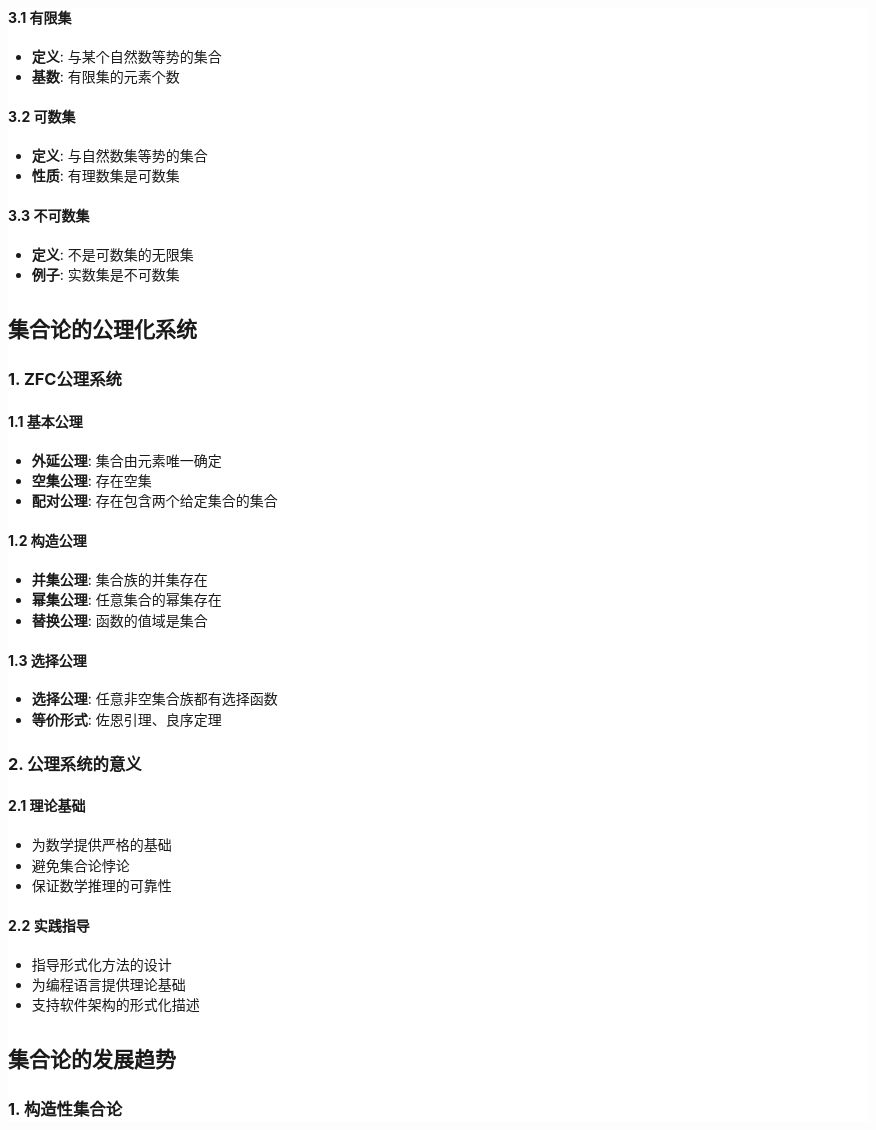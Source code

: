 #### 3.1 有限集

- **定义**: 与某个自然数等势的集合
- **基数**: 有限集的元素个数

#### 3.2 可数集

- **定义**: 与自然数集等势的集合
- **性质**: 有理数集是可数集

#### 3.3 不可数集

- **定义**: 不是可数集的无限集
- **例子**: 实数集是不可数集

## 集合论的公理化系统

### 1. ZFC公理系统

#### 1.1 基本公理

- **外延公理**: 集合由元素唯一确定
- **空集公理**: 存在空集
- **配对公理**: 存在包含两个给定集合的集合

#### 1.2 构造公理

- **并集公理**: 集合族的并集存在
- **幂集公理**: 任意集合的幂集存在
- **替换公理**: 函数的值域是集合

#### 1.3 选择公理

- **选择公理**: 任意非空集合族都有选择函数
- **等价形式**: 佐恩引理、良序定理

### 2. 公理系统的意义

#### 2.1 理论基础

- 为数学提供严格的基础
- 避免集合论悖论
- 保证数学推理的可靠性

#### 2.2 实践指导

- 指导形式化方法的设计
- 为编程语言提供理论基础
- 支持软件架构的形式化描述

## 集合论的发展趋势

### 1. 构造性集合论
